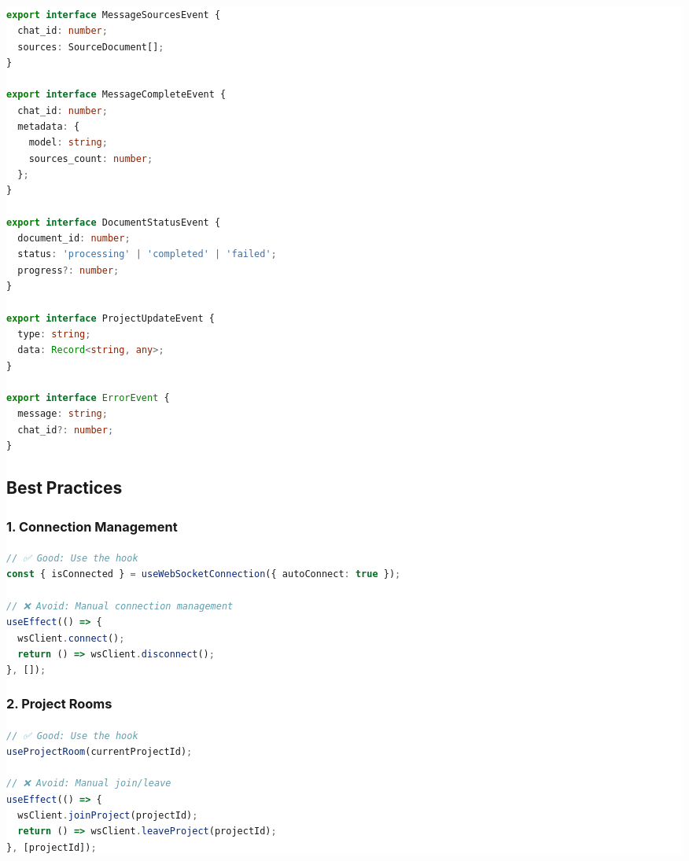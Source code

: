 ```typescript
export interface MessageSourcesEvent {
  chat_id: number;
  sources: SourceDocument[];
}

export interface MessageCompleteEvent {
  chat_id: number;
  metadata: {
    model: string;
    sources_count: number;
  };
}

export interface DocumentStatusEvent {
  document_id: number;
  status: 'processing' | 'completed' | 'failed';
  progress?: number;
}

export interface ProjectUpdateEvent {
  type: string;
  data: Record<string, any>;
}

export interface ErrorEvent {
  message: string;
  chat_id?: number;
}
```

## Best Practices

### 1. Connection Management

```typescript
// ✅ Good: Use the hook
const { isConnected } = useWebSocketConnection({ autoConnect: true });

// ❌ Avoid: Manual connection management
useEffect(() => {
  wsClient.connect();
  return () => wsClient.disconnect();
}, []);
```

### 2. Project Rooms

```typescript
// ✅ Good: Use the hook
useProjectRoom(currentProjectId);

// ❌ Avoid: Manual join/leave
useEffect(() => {
  wsClient.joinProject(projectId);
  return () => wsClient.leaveProject(projectId);
}, [projectId]);
```
